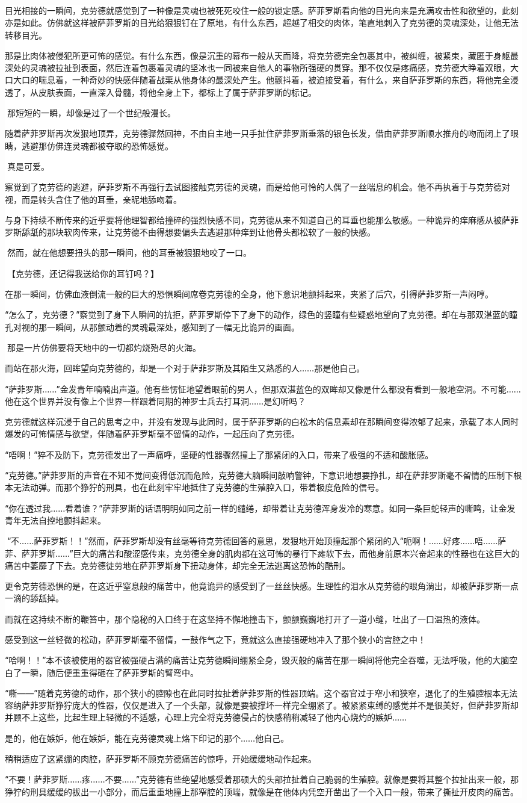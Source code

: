 ​        目光相接的一瞬间，克劳德就感觉到了一种像是灵魂也被死死咬住一般的锁定感。萨菲罗斯看向他的目光向来是充满攻击性和欲望的，此刻亦是如此。仿佛就这样被萨菲罗斯的目光给狠狠钉在了原地，有什么东西，超越了相交的肉体，笔直地刺入了克劳德的灵魂深处，让他无法转移目光。

​       那是比肉体被侵犯所更可怖的感觉。有什么东西，像是沉重的幕布一般从天而降，将克劳德完全包裹其中，被纠缠，被紧束，藏匿于身躯最深处的灵魂被拉扯到表面，然后连着包裹着灵魂的坚冰也一同被来自他人的事物所强硬的贯穿。那不仅仅是疼痛感，克劳德大睁着双眼，大口大口的喘息着，一种奇妙的快感伴随着战栗从他身体的最深处产生。他颤抖着，被迫接受着，有什么，来自萨菲罗斯的东西，将他完全浸透了，从皮肤表面，一直深入骨髓，将他全身上下，都标上了属于萨菲罗斯的标记。

​       那短短的一瞬，却像是过了一个世纪般漫长。

​        随着萨菲罗斯再次发狠地顶弄，克劳德骤然回神，不由自主地一只手扯住萨菲罗斯垂落的银色长发，借由萨菲罗斯顺水推舟的吻而闭上了眼睛，逃避那仿佛连灵魂都被夺取的恐怖感觉。 

​        真是可爱。

​        察觉到了克劳德的逃避，萨菲罗斯不再强行去试图接触克劳德的灵魂，而是给他可怜的人偶了一丝喘息的机会。他不再执着于与克劳德对视，而是转头含住了他的耳垂，亲昵地舔吻着。

​       与身下持续不断传来的近乎要将他理智都给撞碎的强烈快感不同，克劳德从来不知道自己的耳垂也能那么敏感。一种诡异的痒麻感从被萨菲罗斯舔舐的那块软肉传来，让克劳德不由得想要偏头去逃避那种痒到让他骨头都松软了一般的快感。 ﻿ ﻿ 

​       然而，就在他想要扭头的那一瞬间，他的耳垂被狠狠地咬了一口。﻿﻿﻿

​        【克劳德，还记得我送给你的耳钉吗？】

​        在那一瞬间，仿佛血液倒流一般的巨大的恐惧瞬间席卷克劳德的全身，他下意识地颤抖起来，夹紧了后穴，引得萨菲罗斯一声闷哼。

​       “怎么了，克劳德？”察觉到了身下人瞬间的抗拒，萨菲罗斯停下了身下的动作，绿色的竖瞳有些疑惑地望向了克劳德。却在与那双湛蓝的瞳孔对视的那一瞬间，从那颤动着的灵魂最深处，感知到了一幅无比诡异的画面。 ﻿  

​        那是一片仿佛要将天地中的一切都灼烧殆尽的火海。

​        而站在那火海，回眸望向克劳德的，却是一个对于萨菲罗斯及其陌生又熟悉的人……那是他自己。

​        “萨菲罗斯……”金发青年喃喃出声道。他有些愣怔地望着眼前的男人，但那双湛蓝色的双眸却又像是什么都没有看到一般地空洞。不可能……他在这个世界并没有像上个世界一样跟着同期的神罗士兵去打耳洞……是幻听吗？

​        克劳德就这样沉浸于自己的思考之中，并没有发现与此同时，属于萨菲罗斯的白松木的信息素却在那瞬间变得浓郁了起来，承载了本人同时爆发的可怖情感与欲望，伴随着萨菲罗斯毫不留情的动作，一起压向了克劳德。

​       “唔啊！”猝不及防下，克劳德发出了一声痛呼，坚硬的性器骤然撞上了那紧闭的入口，带来了极强的不适和酸胀感。

​        “克劳德。”萨菲罗斯的声音在不知不觉间变得低沉而危险，克劳德大脑瞬间敲响警钟，下意识地想要挣扎，却在萨菲罗斯毫不留情的压制下根本无法动弹。而那个狰狞的刑具，也在此刻牢牢地抵住了克劳德的生殖腔入口，带着极度危险的信号。

​        “你在透过我……看着谁？”萨菲罗斯的话语明明如同之前一样的缱绻，却带着让克劳德浑身发冷的寒意。如同一条巨蛇轻声的嘶鸣，让金发青年无法自控地颤抖起来。 ﻿ ﻿

﻿       “不……萨菲罗斯！！”然而，萨菲罗斯却没有丝毫等待克劳德回答的意思，发狠地开始顶撞起那个紧闭的入“﻿呃啊！……好疼……唔……萨菲、萨菲罗斯……”巨大的痛苦和酸涩感传来，克劳德全身的肌肉都在这可怖的暴行下瘫软下去，而他身前原本兴奋起来的性器也在这巨大的痛苦中萎靡了下去。克劳德徒劳地在萨菲罗斯身下扭动身体，却完全无法逃离这恐怖的酷刑。

​        更令克劳德恐惧的是，在这近乎窒息般的痛苦中，他竟诡异的感受到了一丝丝快感。生理性的泪水从克劳德的眼角淌出，却被萨菲罗斯一点一滴的舔舐掉。

​        而就在这持续不断的鞭笞中，那个隐秘的入口终于在这坚持不懈地撞击下，颤颤巍巍地打开了一道小缝，吐出了一口温热的液体。

​        感受到这一丝轻微的松动，萨菲罗斯毫不留情，一鼓作气之下，竟就这么直接强硬地冲入了那个狭小的宫腔之中！

​       “哈啊！！”本不该被使用的器官被强硬占满的痛苦让克劳德瞬间绷紧全身，毁灭般的痛苦在那一瞬间将他完全吞噬，无法呼吸，他的大脑空白了一瞬，随后便重重得砸在了萨菲罗斯的臂弯中。 ﻿ ﻿

​       “嘶——”随着克劳德的动作，那个狭小的腔隙也在此同时拉扯着萨菲罗斯的性器顶端。这个器官过于窄小和狭窄，退化了的生殖腔根本无法容纳萨菲罗斯狰狞庞大的性器，仅仅是进入了一个头部，就像是要被撑坏一样完全绷紧了。被紧紧束缚的感觉并不是很美好，但萨菲罗斯却并顾不上这些，比起生理上轻微的不适感，心理上完全将克劳德侵占的快感稍稍减轻了他内心烧灼的嫉妒……

​        是的，他在嫉妒，他在嫉妒，能在克劳德灵魂上烙下印记的那个……他自己。

​        稍稍适应了这紧绷的肉腔，萨菲罗斯不顾克劳德痛苦的惊呼，开始缓缓地动作起来。

​        “不要！萨菲罗斯……疼……不要……”克劳德有些绝望地感受着那硕大的头部拉扯着自己脆弱的生殖腔。就像是要将其整个拉扯出来一般，那狰狞的刑具缓缓的拔出一小部分，而后重重地撞上那窄腔的顶端，就像是在他体内凭空开凿出了一个入口一般，带来了撕扯开皮肉的痛苦。
